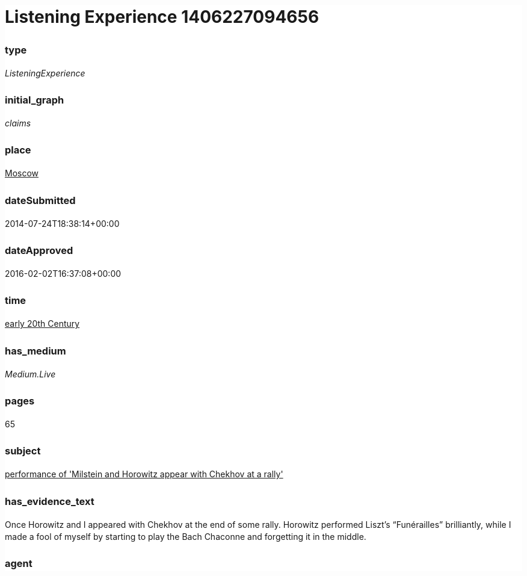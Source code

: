 # Listening Experience 1406227094656

### type


*ListeningExperience*

### initial_graph


*claims*

### place


[Moscow](#Moscow)

### dateSubmitted


2014-07-24T18:38:14+00:00

### dateApproved


2016-02-02T16:37:08+00:00

### time


[early 20th Century](#early-20th-Century)

### has_medium


*Medium.Live*

### pages


65

### subject


[performance of 'Milstein and Horowitz appear with Chekhov at a rally'](#performance-of-'Milstein-and-Horowitz-appear-with-Chekhov-at-a-rally')

### has_evidence_text


Once Horowitz and I appeared with Chekhov at the end of some rally. Horowitz performed Liszt’s “Funérailles” brilliantly, while I made a fool of myself by starting to play the Bach Chaconne and forgetting it in the middle.

### agent
